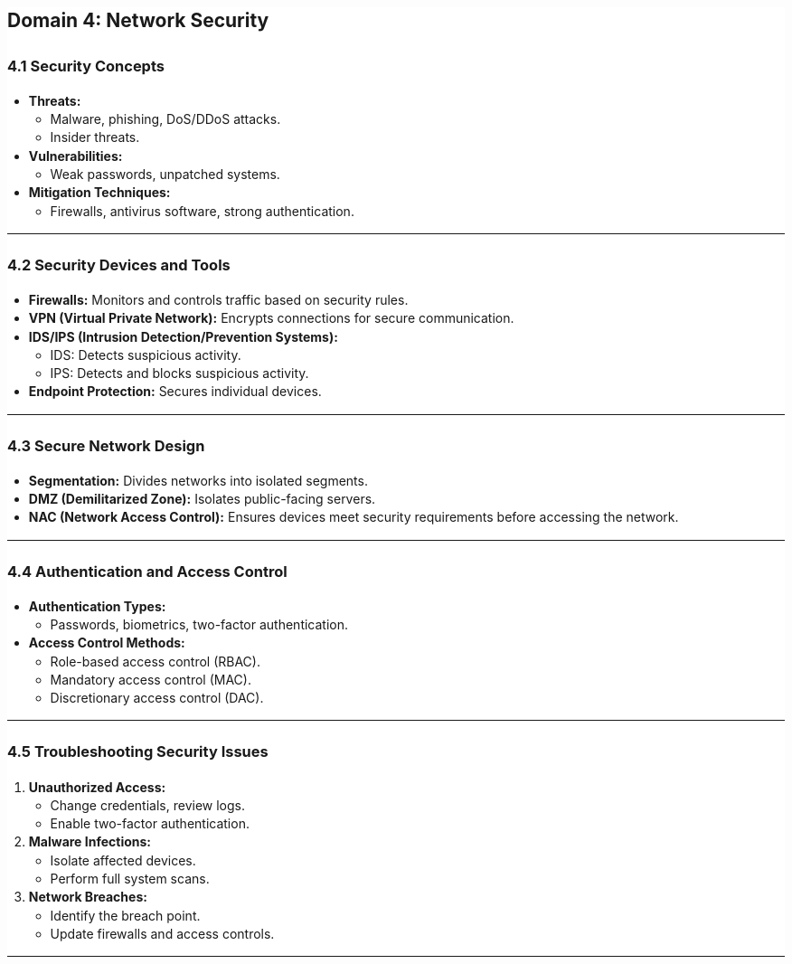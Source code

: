 ## Domain 4: Network Security

### 4.1 Security Concepts
- **Threats:**
  - Malware, phishing, DoS/DDoS attacks.
  - Insider threats.
- **Vulnerabilities:**
  - Weak passwords, unpatched systems.
- **Mitigation Techniques:**
  - Firewalls, antivirus software, strong authentication.

---

### 4.2 Security Devices and Tools
- **Firewalls:** Monitors and controls traffic based on security rules.
- **VPN (Virtual Private Network):** Encrypts connections for secure communication.
- **IDS/IPS (Intrusion Detection/Prevention Systems):**
  - IDS: Detects suspicious activity.
  - IPS: Detects and blocks suspicious activity.
- **Endpoint Protection:** Secures individual devices.

---

### 4.3 Secure Network Design
- **Segmentation:** Divides networks into isolated segments.
- **DMZ (Demilitarized Zone):** Isolates public-facing servers.
- **NAC (Network Access Control):** Ensures devices meet security requirements before accessing the network.

---

### 4.4 Authentication and Access Control
- **Authentication Types:**
  - Passwords, biometrics, two-factor authentication.
- **Access Control Methods:**
  - Role-based access control (RBAC).
  - Mandatory access control (MAC).
  - Discretionary access control (DAC).

---

### 4.5 Troubleshooting Security Issues
1. **Unauthorized Access:**
   - Change credentials, review logs.
   - Enable two-factor authentication.
2. **Malware Infections:**
   - Isolate affected devices.
   - Perform full system scans.
3. **Network Breaches:**
   - Identify the breach point.
   - Update firewalls and access controls.

---